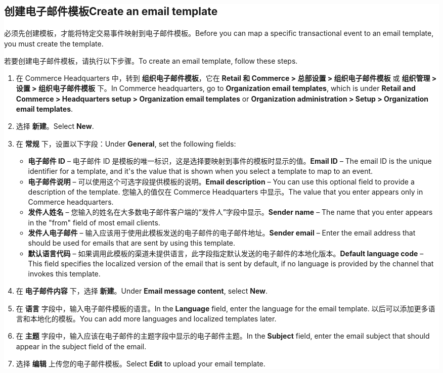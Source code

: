 ## <a name="create-an-email-template"></a><span data-ttu-id="04bcc-108">创建电子邮件模板</span><span class="sxs-lookup"><span data-stu-id="04bcc-108">Create an email template</span></span>

<span data-ttu-id="04bcc-109">必须先创建模板，才能将特定交易事件映射到电子邮件模板。</span><span class="sxs-lookup"><span data-stu-id="04bcc-109">Before you can map a specific transactional event to an email template, you must create the template.</span></span>

<span data-ttu-id="04bcc-110">若要创建电子邮件模板，请执行以下步骤。</span><span class="sxs-lookup"><span data-stu-id="04bcc-110">To create an email template, follow these steps.</span></span>

1. <span data-ttu-id="04bcc-111">在 Commerce Headquarters 中，转到 **组织电子邮件模板**，它在 **Retail 和 Commerce \> 总部设置 \> 组织电子邮件模板** 或 **组织管理 \> 设置 \> 组织电子邮件模板** 下。</span><span class="sxs-lookup"><span data-stu-id="04bcc-111">In Commerce headquarters, go to **Organization email templates**, which is under **Retail and Commerce \> Headquarters setup \> Organization email templates** or **Organization administration \> Setup \> Organization email templates**.</span></span>
1. <span data-ttu-id="04bcc-112">选择 **新建**。</span><span class="sxs-lookup"><span data-stu-id="04bcc-112">Select **New**.</span></span>
1. <span data-ttu-id="04bcc-113">在 **常规** 下，设置以下字段：</span><span class="sxs-lookup"><span data-stu-id="04bcc-113">Under **General**, set the following fields:</span></span>

    - <span data-ttu-id="04bcc-114">**电子邮件 ID** – 电子邮件 ID 是模板的唯一标识，这是选择要映射到事件的模板时显示的值。</span><span class="sxs-lookup"><span data-stu-id="04bcc-114">**Email ID** – The email ID is the unique identifier for a template, and it's the value that is shown when you select a template to map to an event.</span></span>
    - <span data-ttu-id="04bcc-115">**电子邮件说明** – 可以使用这个可选字段提供模板的说明。</span><span class="sxs-lookup"><span data-stu-id="04bcc-115">**Email description** – You can use this optional field to provide a description of the template.</span></span> <span data-ttu-id="04bcc-116">您输入的值仅在 Commerce Headquarters 中显示。</span><span class="sxs-lookup"><span data-stu-id="04bcc-116">The value that you enter appears only in Commerce headquarters.</span></span>
    - <span data-ttu-id="04bcc-117">**发件人姓名** – 您输入的姓名在大多数电子邮件客户端的“发件人”字段中显示。</span><span class="sxs-lookup"><span data-stu-id="04bcc-117">**Sender name** – The name that you enter appears in the "from" field of most email clients.</span></span>
    - <span data-ttu-id="04bcc-118">**发件人电子邮件** – 输入应该用于使用此模板发送的电子邮件的电子邮件地址。</span><span class="sxs-lookup"><span data-stu-id="04bcc-118">**Sender email** – Enter the email address that should be used for emails that are sent by using this template.</span></span>
    - <span data-ttu-id="04bcc-119">**默认语言代码** – 如果调用此模板的渠道未提供语言，此字段指定默认发送的电子邮件的本地化版本。</span><span class="sxs-lookup"><span data-stu-id="04bcc-119">**Default language code** – This field specifies the localized version of the email that is sent by default, if no language is provided by the channel that invokes this template.</span></span>

1. <span data-ttu-id="04bcc-120">在 **电子邮件内容** 下，选择 **新建**。</span><span class="sxs-lookup"><span data-stu-id="04bcc-120">Under **Email message content**, select **New**.</span></span>
1. <span data-ttu-id="04bcc-121">在 **语言** 字段中，输入电子邮件模板的语言。</span><span class="sxs-lookup"><span data-stu-id="04bcc-121">In the **Language** field, enter the language for the email template.</span></span> <span data-ttu-id="04bcc-122">以后可以添加更多语言和本地化的模板。</span><span class="sxs-lookup"><span data-stu-id="04bcc-122">You can add more languages and localized templates later.</span></span>
1. <span data-ttu-id="04bcc-123">在 **主题** 字段中，输入应该在电子邮件的主题字段中显示的电子邮件主题。</span><span class="sxs-lookup"><span data-stu-id="04bcc-123">In the **Subject** field, enter the email subject that should appear in the subject field of the email.</span></span>
1. <span data-ttu-id="04bcc-124">选择 **编辑** 上传您的电子邮件模板。</span><span class="sxs-lookup"><span data-stu-id="04bcc-124">Select **Edit** to upload your email template.</span></span>
